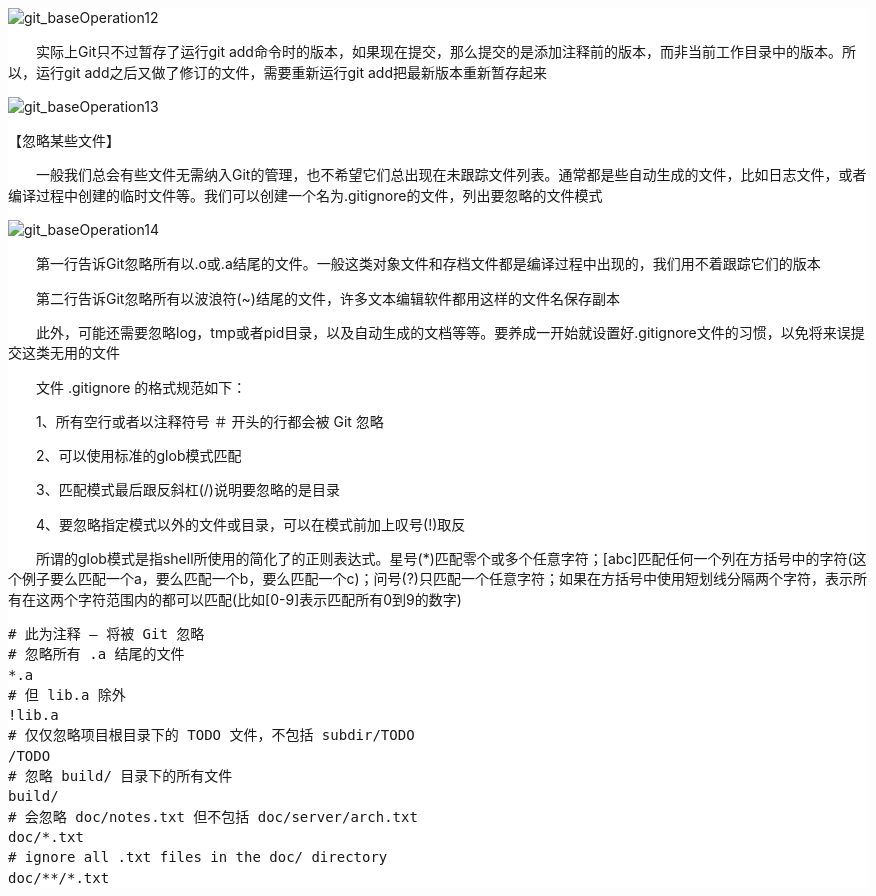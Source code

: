 
![git_baseOperation12](https://pic.xiaohuochai.site/blog/git_baseOperation12.png)


&emsp;&emsp;实际上Git只不过暂存了运行git add命令时的版本，如果现在提交，那么提交的是添加注释前的版本，而非当前工作目录中的版本。所以，运行git add之后又做了修订的文件，需要重新运行git add把最新版本重新暂存起来


![git_baseOperation13](https://pic.xiaohuochai.site/blog/git_baseOperation13.png)


【忽略某些文件】

&emsp;&emsp;一般我们总会有些文件无需纳入Git的管理，也不希望它们总出现在未跟踪文件列表。通常都是些自动生成的文件，比如日志文件，或者编译过程中创建的临时文件等。我们可以创建一个名为.gitignore的文件，列出要忽略的文件模式


![git_baseOperation14](https://pic.xiaohuochai.site/blog/git_baseOperation14.png)


&emsp;&emsp;第一行告诉Git忽略所有以.o或.a结尾的文件。一般这类对象文件和存档文件都是编译过程中出现的，我们用不着跟踪它们的版本

&emsp;&emsp;第二行告诉Git忽略所有以波浪符(~)结尾的文件，许多文本编辑软件都用这样的文件名保存副本

&emsp;&emsp;此外，可能还需要忽略log，tmp或者pid目录，以及自动生成的文档等等。要养成一开始就设置好.gitignore文件的习惯，以免将来误提交这类无用的文件

&emsp;&emsp;文件 .gitignore 的格式规范如下：

&emsp;&emsp;1、所有空行或者以注释符号 ＃ 开头的行都会被 Git 忽略

&emsp;&emsp;2、可以使用标准的glob模式匹配

&emsp;&emsp;3、匹配模式最后跟反斜杠(/)说明要忽略的是目录

&emsp;&emsp;4、要忽略指定模式以外的文件或目录，可以在模式前加上叹号(!)取反

&emsp;&emsp;所谓的glob模式是指shell所使用的简化了的正则表达式。星号(*)匹配零个或多个任意字符；[abc]匹配任何一个列在方括号中的字符(这个例子要么匹配一个a，要么匹配一个b，要么匹配一个c)；问号(?)只匹配一个任意字符；如果在方括号中使用短划线分隔两个字符，表示所有在这两个字符范围内的都可以匹配(比如[0-9]表示匹配所有0到9的数字)

<div>
<pre># 此为注释 &ndash; 将被 Git 忽略
# 忽略所有 .a 结尾的文件
*.a
# 但 lib.a 除外
!lib.a
# 仅仅忽略项目根目录下的 TODO 文件，不包括 subdir/TODO
/TODO
# 忽略 build/ 目录下的所有文件
build/
# 会忽略 doc/notes.txt 但不包括 doc/server/arch.txt
doc/*.txt
# ignore all .txt files in the doc/ directory
doc/**/*.txt</pre>
</div>
